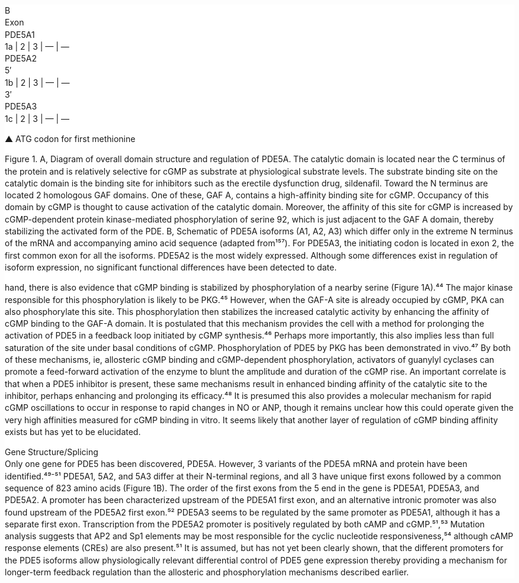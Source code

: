 B  
Exon  
PDE5A1  
1a | 2 | 3 | — | —  
PDE5A2  
5′  
1b | 2 | 3 | — | —  
3′  
PDE5A3  
1c | 2 | 3 | — | —  

▲ ATG codon for first methionine  

Figure 1. A, Diagram of overall domain structure and regulation of PDE5A. The catalytic domain is located near the C terminus of the protein and is relatively selective for cGMP as substrate at physiological substrate levels. The substrate binding site on the catalytic domain is the binding site for inhibitors such as the erectile dysfunction drug, sildenafil. Toward the N terminus are located 2 homologous GAF domains. One of these, GAF A, contains a high-affinity binding site for cGMP. Occupancy of this domain by cGMP is thought to cause activation of the catalytic domain. Moreover, the affinity of this site for cGMP is increased by cGMP-dependent protein kinase-mediated phosphorylation of serine 92, which is just adjacent to the GAF A domain, thereby stabilizing the activated form of the PDE. B, Schematic of PDE5A isoforms (A1, A2, A3) which differ only in the extreme N terminus of the mRNA and accompanying amino acid sequence (adapted from¹⁵⁷). For PDE5A3, the initiating codon is located in exon 2, the first common exon for all the isoforms. PDE5A2 is the most widely expressed. Although some differences exist in regulation of isoform expression, no significant functional differences have been detected to date.

hand, there is also evidence that cGMP binding is stabilized by phosphorylation of a nearby serine (Figure 1A).⁴⁴ The major kinase responsible for this phosphorylation is likely to be PKG.⁴⁵ However, when the GAF-A site is already occupied by cGMP, PKA can also phosphorylate this site. This phosphorylation then stabilizes the increased catalytic activity by enhancing the affinity of cGMP binding to the GAF-A domain. It is postulated that this mechanism provides the cell with a method for prolonging the activation of PDE5 in a feedback loop initiated by cGMP synthesis.⁴⁶ Perhaps more importantly, this also implies less than full saturation of the site under basal conditions of cGMP. Phosphorylation of PDE5 by PKG has been demonstrated in vivo.⁴⁷ By both of these mechanisms, ie, allosteric cGMP binding and cGMP-dependent phosphorylation, activators of guanylyl cyclases can promote a feed-forward activation of the enzyme to blunt the amplitude and duration of the cGMP rise. An important correlate is that when a PDE5 inhibitor is present, these same mechanisms result in enhanced binding affinity of the catalytic site to the inhibitor, perhaps enhancing and prolonging its efficacy.⁴⁸ It is presumed this also provides a molecular mechanism for rapid cGMP oscillations to occur in response to rapid changes in NO or ANP, though it remains unclear how this could operate given the very high affinities measured for cGMP binding in vitro. It seems likely that another layer of regulation of cGMP binding affinity exists but has yet to be elucidated.

Gene Structure/Splicing  
Only one gene for PDE5 has been discovered, PDE5A. However, 3 variants of the PDE5A mRNA and protein have been identified.⁴⁹⁻⁵¹ PDE5A1, 5A2, and 5A3 differ at their N-terminal regions, and all 3 have unique first exons followed by a common sequence of 823 amino acids (Figure 1B). The order of the first exons from the 5 end in the gene is PDE5A1, PDE5A3, and PDE5A2. A promoter has been characterized upstream of the PDE5A1 first exon, and an alternative intronic promoter was also found upstream of the PDE5A2 first exon.⁵² PDE5A3 seems to be regulated by the same promoter as PDE5A1, although it has a separate first exon. Transcription from the PDE5A2 promoter is positively regulated by both cAMP and cGMP.⁵¹,⁵³ Mutation analysis suggests that AP2 and Sp1 elements may be most responsible for the cyclic nucleotide responsiveness,⁵⁴ although cAMP response elements (CREs) are also present.⁵¹ It is assumed, but has not yet been clearly shown, that the different promoters for the PDE5 isoforms allow physiologically relevant differential control of PDE5 gene expression thereby providing a mechanism for longer-term feedback regulation than the allosteric and phosphorylation mechanisms described earlier.
